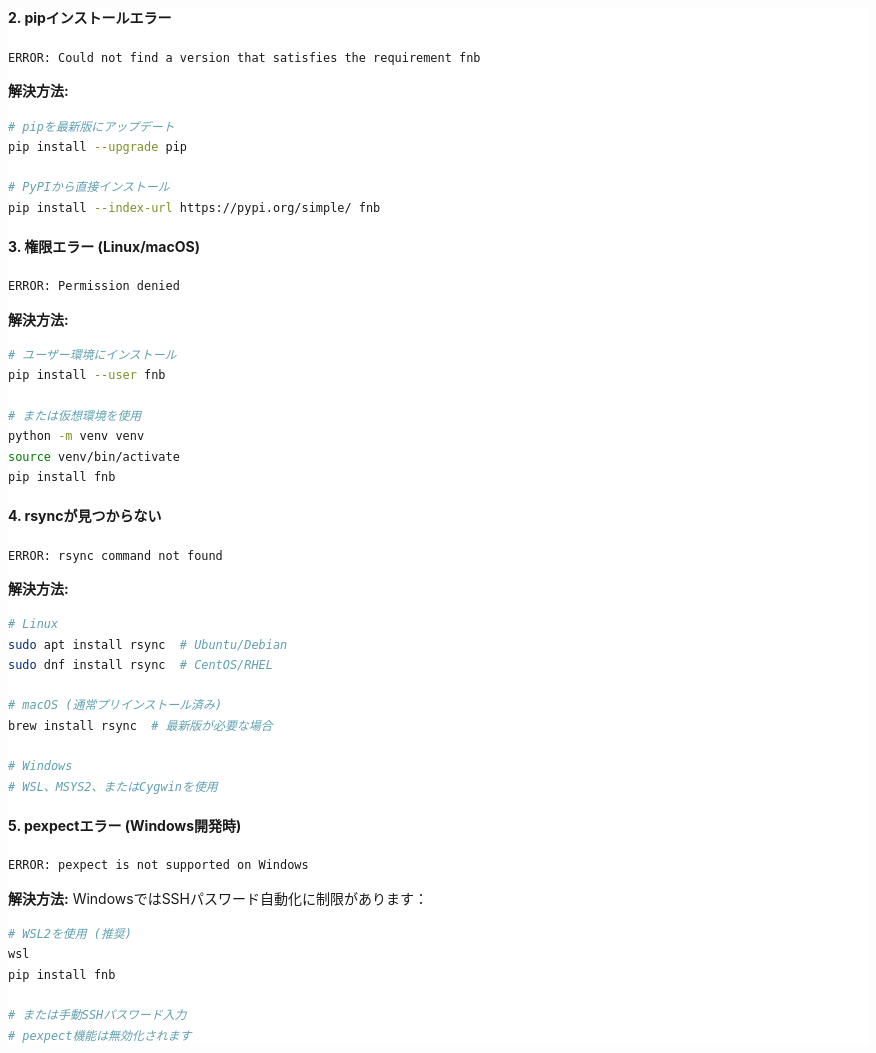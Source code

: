 #### 2. pipインストールエラー
```
ERROR: Could not find a version that satisfies the requirement fnb
```

**解決方法:**
```bash
# pipを最新版にアップデート
pip install --upgrade pip

# PyPIから直接インストール
pip install --index-url https://pypi.org/simple/ fnb
```

#### 3. 権限エラー (Linux/macOS)
```
ERROR: Permission denied
```

**解決方法:**
```bash
# ユーザー環境にインストール
pip install --user fnb

# または仮想環境を使用
python -m venv venv
source venv/bin/activate
pip install fnb
```

#### 4. rsyncが見つからない
```
ERROR: rsync command not found
```

**解決方法:**
```bash
# Linux
sudo apt install rsync  # Ubuntu/Debian
sudo dnf install rsync  # CentOS/RHEL

# macOS (通常プリインストール済み)
brew install rsync  # 最新版が必要な場合

# Windows
# WSL、MSYS2、またはCygwinを使用
```

#### 5. pexpectエラー (Windows開発時)
```
ERROR: pexpect is not supported on Windows
```

**解決方法:**
WindowsではSSHパスワード自動化に制限があります：
```bash
# WSL2を使用 (推奨)
wsl
pip install fnb

# または手動SSHパスワード入力
# pexpect機能は無効化されます
```
